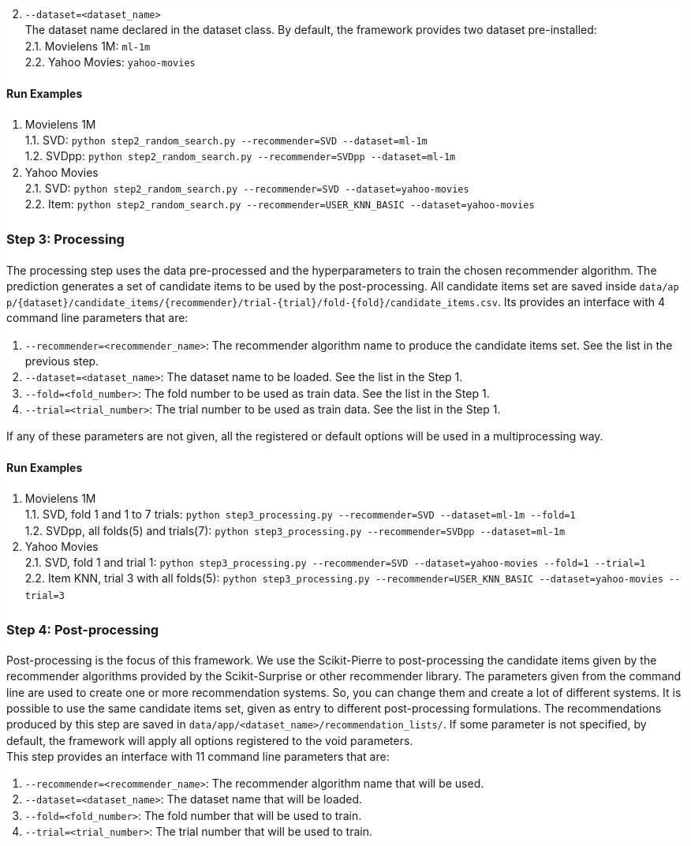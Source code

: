 2. `--dataset=<dataset_name>`  
The dataset name declared in the dataset class. By default, the framework provides two dataset pre-installed:  
2.1. Movielens 1M: `ml-1m`  
2.2. Yahoo Movies: `yahoo-movies`    

#### Run Examples
1. Movielens 1M   
1.1. SVD: `python step2_random_search.py --recommender=SVD --dataset=ml-1m`  
1.2. SVDpp: `python step2_random_search.py --recommender=SVDpp --dataset=ml-1m`  
2. Yahoo Movies    
2.1. SVD: `python step2_random_search.py --recommender=SVD --dataset=yahoo-movies`  
2.2. Item: `python step2_random_search.py --recommender=USER_KNN_BASIC --dataset=yahoo-movies`  

### Step 3: Processing
The processing step uses the data pre-processed and the hyperparameters to train the chosen recommender algorithm.
The prediction generates a set of candidate items to be used by the post-processing.
All candidate items set are saved inside `data/app/{dataset}/candidate_items/{recommender}/trial-{trial}/fold-{fold}/candidate_items.csv`.
Its provides an interface with 4 command line parameters that are:  
1. `--recommender=<recommender_name>`: The recommender algorithm name to produce the candidate items set. See the list in the previous step.    
2. `--dataset=<dataset_name>`: The dataset name to be loaded. See the list in the Step 1.  
3. `--fold=<fold_number>`: The fold number to be used as train data. See the list in the Step 1.  
4. `--trial=<trial_number>`: The trial number to be used as train data. See the list in the Step 1.  

If any of these parameters are not given, all the registered or default options will be used in a multiprocessing way.

#### Run Examples
1. Movielens 1M   
1.1. SVD, fold 1 and 1 to 7 trials: `python step3_processing.py --recommender=SVD --dataset=ml-1m --fold=1`  
1.2. SVDpp, all folds(5) and trials(7): `python step3_processing.py --recommender=SVDpp --dataset=ml-1m`  
2. Yahoo Movies    
2.1. SVD, fold 1 and trial 1: `python step3_processing.py --recommender=SVD --dataset=yahoo-movies --fold=1 --trial=1`  
2.2. Item KNN, trial 3 with all folds(5): `python step3_processing.py --recommender=USER_KNN_BASIC --dataset=yahoo-movies --trial=3`  

### Step 4: Post-processing
Post-processing is the focus of this framework. We use the Scikit-Pierre to post-processing the candidate items given by the recommender algorithms provided by the Scikit-Surprise or other recommender library.
The parameters given from the command line are used to create one or more recommendation systems. So, you can change them and create a lot of different systems. It is possible to use the same candidate items set, given as entry to different post-processing formulations.
The recommendations produced by this step are saved in `data/app/<dataset_name>/recommendation_lists/`.
If some parameter is not specified, by default, the framework will apply all options registered to the void parameters.   
This step provides an interface with 11 command line parameters that are:
1. `--recommender=<recommender_name>`: The recommender algorithm name that will be used.
2. `--dataset=<dataset_name>`: The dataset name that will be loaded.
3. `--fold=<fold_number>`: The fold number that will be used to train.
4. `--trial=<trial_number>`: The trial number that will be used to train.
